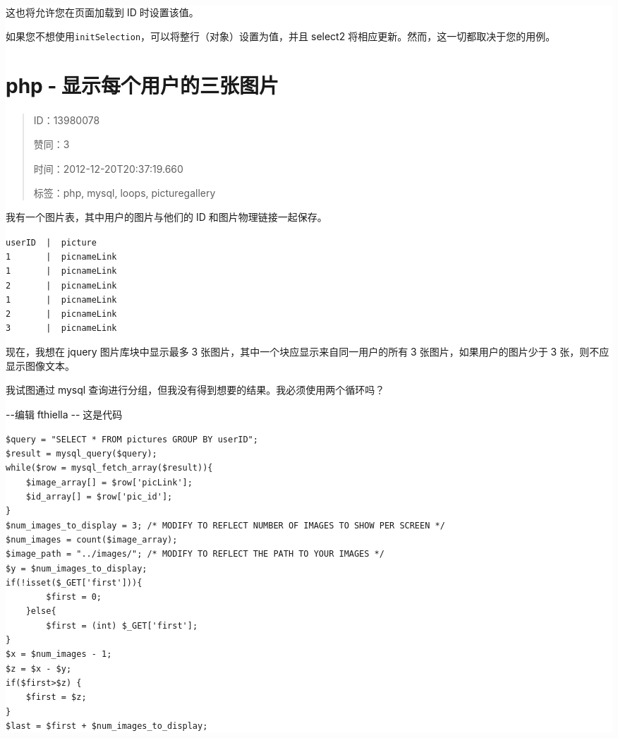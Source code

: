 这也将允许您在页面加载到 ID 时设置该值。

如果您不想使用`initSelection`，可以将整行（对象）设置为值，并且 select2 将相应更新。然而，这一切都取决于您的用例。

# php - 显示每个用户的三张图片

> ID：13980078
> 
> 赞同：3
> 
> 时间：2012-12-20T20:37:19.660
> 
> 标签：php, mysql, loops, picturegallery

我有一个图片表，其中用户的图片与他们的 ID 和图片物理链接一起保存。

```
userID  |  picture
1       |  picnameLink
1       |  picnameLink
2       |  picnameLink
1       |  picnameLink
2       |  picnameLink
3       |  picnameLink 
```

现在，我想在 jquery 图片库块中显示最多 3 张图片，其中一个块应显示来自同一用户的所有 3 张图片，如果用户的图片少于 3 张，则不应显示图像文本。

我试图通过 mysql 查询进行分组，但我没有得到想要的结果。我必须使用两个循环吗？

--编辑 fthiella -- 这是代码

```
$query = "SELECT * FROM pictures GROUP BY userID";
$result = mysql_query($query);
while($row = mysql_fetch_array($result)){
    $image_array[] = $row['picLink'];
    $id_array[] = $row['pic_id'];
}
$num_images_to_display = 3; /* MODIFY TO REFLECT NUMBER OF IMAGES TO SHOW PER SCREEN */
$num_images = count($image_array);
$image_path = "../images/"; /* MODIFY TO REFLECT THE PATH TO YOUR IMAGES */
$y = $num_images_to_display;
if(!isset($_GET['first'])){
        $first = 0;
    }else{
        $first = (int) $_GET['first'];
}
$x = $num_images - 1;
$z = $x - $y;
if($first>$z) {
    $first = $z;
}
$last = $first + $num_images_to_display; 
```
